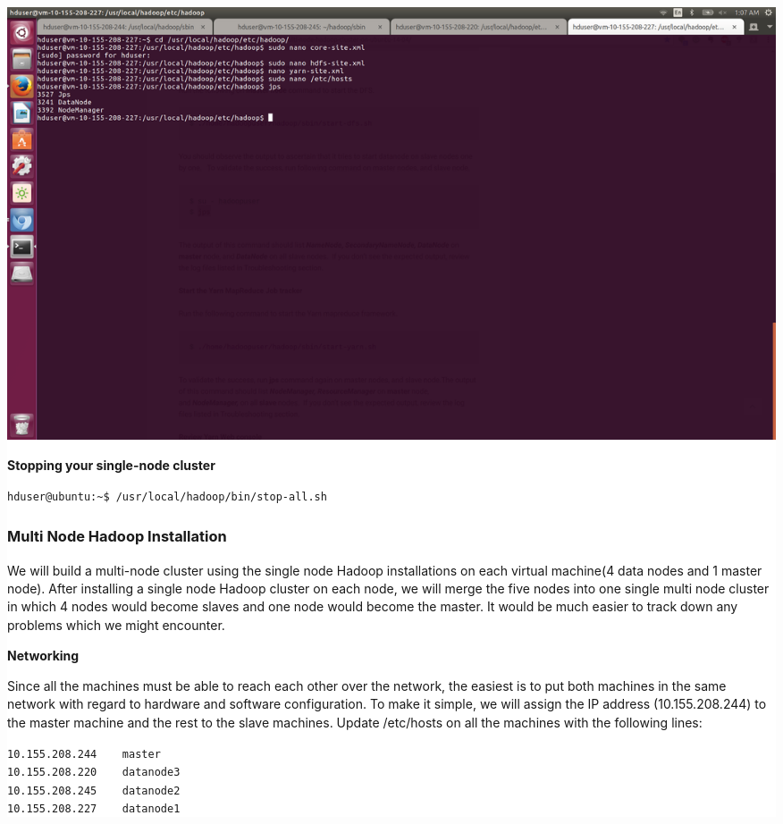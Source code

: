 ![jsp_check_hadoop_installation.png](https://github.com/IshmeetKaur/Distributed-Data-Mining-Lab/blob/master/Week2/jsp_check_hadoop_installation.png)


**Stopping your single-node cluster**
```
hduser@ubuntu:~$ /usr/local/hadoop/bin/stop-all.sh
```

### Multi Node Hadoop Installation

We will build a multi-node cluster using the single node Hadoop installations on each virtual machine(4 data nodes and 1 master node). After installing a single node Hadoop cluster on each node, we will merge the five nodes into one single multi node cluster in which 4 nodes would become slaves and one node would become the master.
It would be much easier to track down any problems which we might encounter.


**Networking**

Since all the machines must be able to reach each other over the network, the easiest is to put both machines in the same network with regard to hardware and software configuration. To make it simple, we will assign the IP address (10.155.208.244) to the master machine and the rest to the slave machines. Update /etc/hosts on all the machines with the following lines:

```
10.155.208.244    master
10.155.208.220    datanode3
10.155.208.245    datanode2
10.155.208.227    datanode1
```